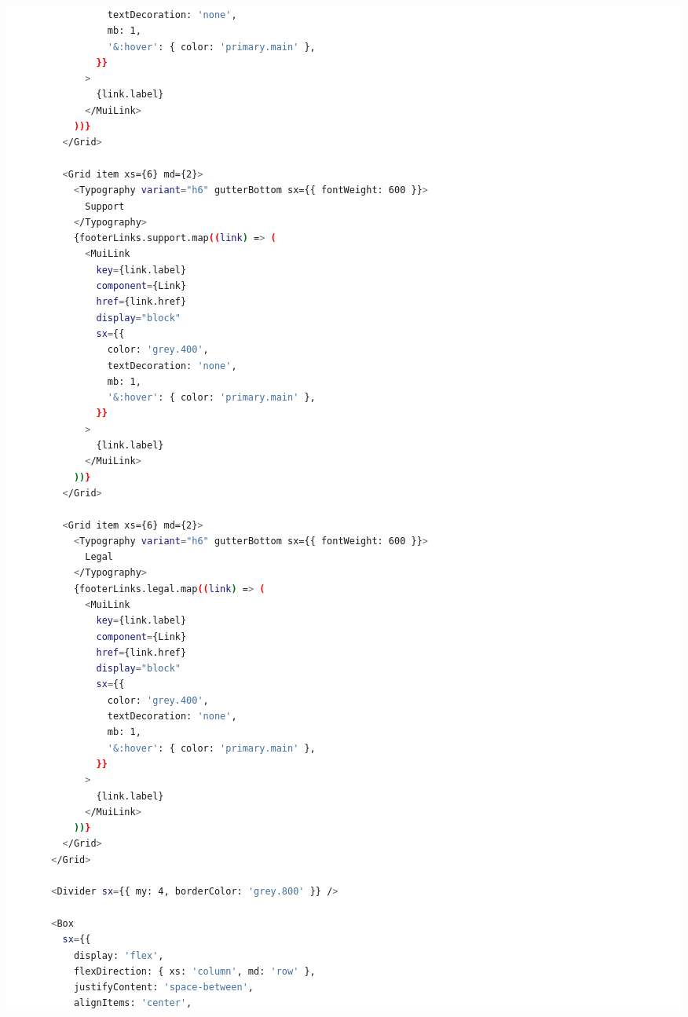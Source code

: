 ```bash
                  textDecoration: 'none',
                  mb: 1,
                  '&:hover': { color: 'primary.main' },
                }}
              >
                {link.label}
              </MuiLink>
            ))}
          </Grid>

          <Grid item xs={6} md={2}>
            <Typography variant="h6" gutterBottom sx={{ fontWeight: 600 }}>
              Support
            </Typography>
            {footerLinks.support.map((link) => (
              <MuiLink
                key={link.label}
                component={Link}
                href={link.href}
                display="block"
                sx={{
                  color: 'grey.400',
                  textDecoration: 'none',
                  mb: 1,
                  '&:hover': { color: 'primary.main' },
                }}
              >
                {link.label}
              </MuiLink>
            ))}
          </Grid>

          <Grid item xs={6} md={2}>
            <Typography variant="h6" gutterBottom sx={{ fontWeight: 600 }}>
              Legal
            </Typography>
            {footerLinks.legal.map((link) => (
              <MuiLink
                key={link.label}
                component={Link}
                href={link.href}
                display="block"
                sx={{
                  color: 'grey.400',
                  textDecoration: 'none',
                  mb: 1,
                  '&:hover': { color: 'primary.main' },
                }}
              >
                {link.label}
              </MuiLink>
            ))}
          </Grid>
        </Grid>

        <Divider sx={{ my: 4, borderColor: 'grey.800' }} />

        <Box
          sx={{
            display: 'flex',
            flexDirection: { xs: 'column', md: 'row' },
            justifyContent: 'space-between',
            alignItems: 'center',
```